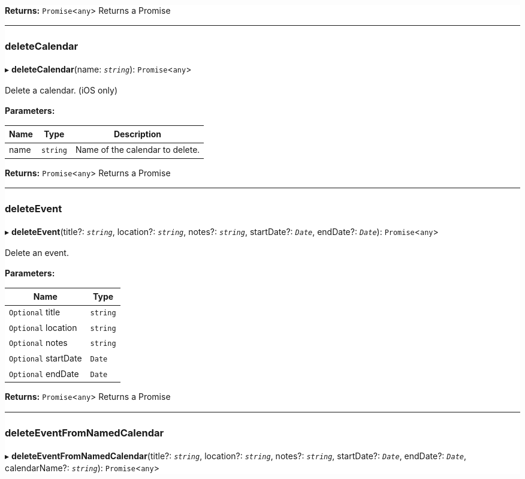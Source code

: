 **Returns:** `Promise`<`any`>
Returns a Promise

___
<a id="calendar.deletecalendar"></a>

###  deleteCalendar

▸ **deleteCalendar**(name: *`string`*): `Promise`<`any`>

Delete a calendar. (iOS only)

**Parameters:**

| Name | Type | Description |
| ------ | ------ | ------ |
| name | `string` |  Name of the calendar to delete. |

**Returns:** `Promise`<`any`>
Returns a Promise

___
<a id="calendar.deleteevent"></a>

###  deleteEvent

▸ **deleteEvent**(title?: *`string`*, location?: *`string`*, notes?: *`string`*, startDate?: *`Date`*, endDate?: *`Date`*): `Promise`<`any`>

Delete an event.

**Parameters:**

| Name | Type |
| ------ | ------ |
| `Optional` title | `string` |
| `Optional` location | `string` |
| `Optional` notes | `string` |
| `Optional` startDate | `Date` |
| `Optional` endDate | `Date` |

**Returns:** `Promise`<`any`>
Returns a Promise

___
<a id="calendar.deleteeventfromnamedcalendar"></a>

###  deleteEventFromNamedCalendar

▸ **deleteEventFromNamedCalendar**(title?: *`string`*, location?: *`string`*, notes?: *`string`*, startDate?: *`Date`*, endDate?: *`Date`*, calendarName?: *`string`*): `Promise`<`any`>
